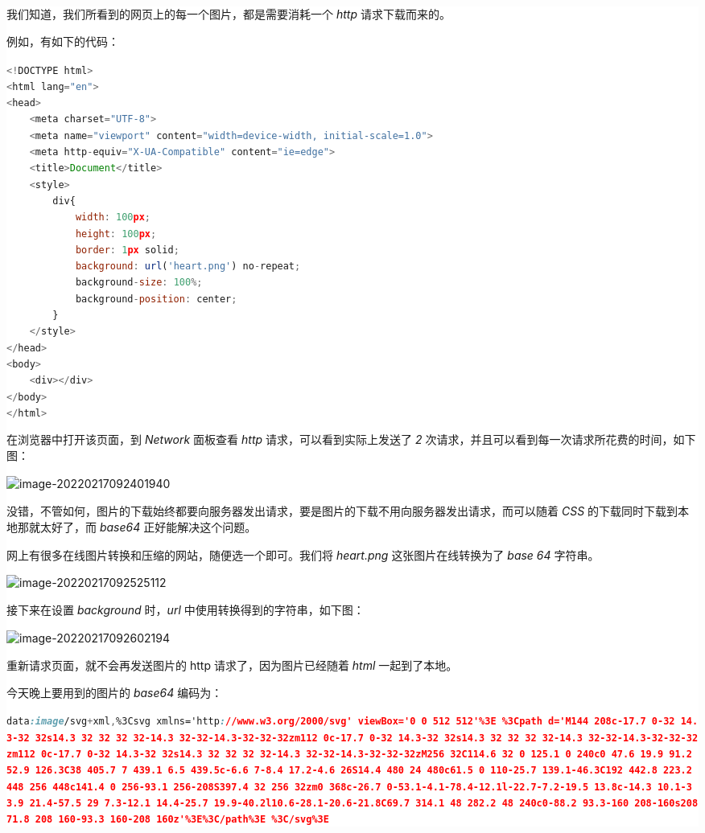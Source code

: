 我们知道，我们所看到的网页上的每一个图片，都是需要消耗一个 *http* 请求下载而来的。

例如，有如下的代码：

```js
<!DOCTYPE html>
<html lang="en">
<head>
    <meta charset="UTF-8">
    <meta name="viewport" content="width=device-width, initial-scale=1.0">
    <meta http-equiv="X-UA-Compatible" content="ie=edge">
    <title>Document</title>
    <style>
        div{
            width: 100px;
            height: 100px;
            border: 1px solid;
            background: url('heart.png') no-repeat; 
            background-size: 100%;
            background-position: center;
        }
    </style>
</head>
<body>
    <div></div>
</body>
</html>
```

在浏览器中打开该页面，到 *Network* 面板查看 *http* 请求，可以看到实际上发送了 *2* 次请求，并且可以看到每一次请求所花费的时间，如下图：

![image-20220217092401940](https://xiejie-typora.oss-cn-chengdu.aliyuncs.com/2022-02-17-012402.png)

没错，不管如何，图片的下载始终都要向服务器发出请求，要是图片的下载不用向服务器发出请求，而可以随着 *CSS* 的下载同时下载到本地那就太好了，而 *base64* 正好能解决这个问题。

网上有很多在线图片转换和压缩的网站，随便选一个即可。我们将 *heart.png* 这张图片在线转换为了 *base 64* 字符串。

![image-20220217092525112](https://xiejie-typora.oss-cn-chengdu.aliyuncs.com/2022-02-17-012525.png)

接下来在设置 *background* 时，*url* 中使用转换得到的字符串，如下图：

![image-20220217092602194](https://xiejie-typora.oss-cn-chengdu.aliyuncs.com/2022-02-17-012602.png)

重新请求页面，就不会再发送图片的 http 请求了，因为图片已经随着 *html* 一起到了本地。

今天晚上要用到的图片的 *base64* 编码为：

```css
data:image/svg+xml,%3Csvg xmlns='http://www.w3.org/2000/svg' viewBox='0 0 512 512'%3E %3Cpath d='M144 208c-17.7 0-32 14.3-32 32s14.3 32 32 32 32-14.3 32-32-14.3-32-32-32zm112 0c-17.7 0-32 14.3-32 32s14.3 32 32 32 32-14.3 32-32-14.3-32-32-32zm112 0c-17.7 0-32 14.3-32 32s14.3 32 32 32 32-14.3 32-32-14.3-32-32-32zM256 32C114.6 32 0 125.1 0 240c0 47.6 19.9 91.2 52.9 126.3C38 405.7 7 439.1 6.5 439.5c-6.6 7-8.4 17.2-4.6 26S14.4 480 24 480c61.5 0 110-25.7 139.1-46.3C192 442.8 223.2 448 256 448c141.4 0 256-93.1 256-208S397.4 32 256 32zm0 368c-26.7 0-53.1-4.1-78.4-12.1l-22.7-7.2-19.5 13.8c-14.3 10.1-33.9 21.4-57.5 29 7.3-12.1 14.4-25.7 19.9-40.2l10.6-28.1-20.6-21.8C69.7 314.1 48 282.2 48 240c0-88.2 93.3-160 208-160s208 71.8 208 160-93.3 160-208 160z'%3E%3C/path%3E %3C/svg%3E
```
